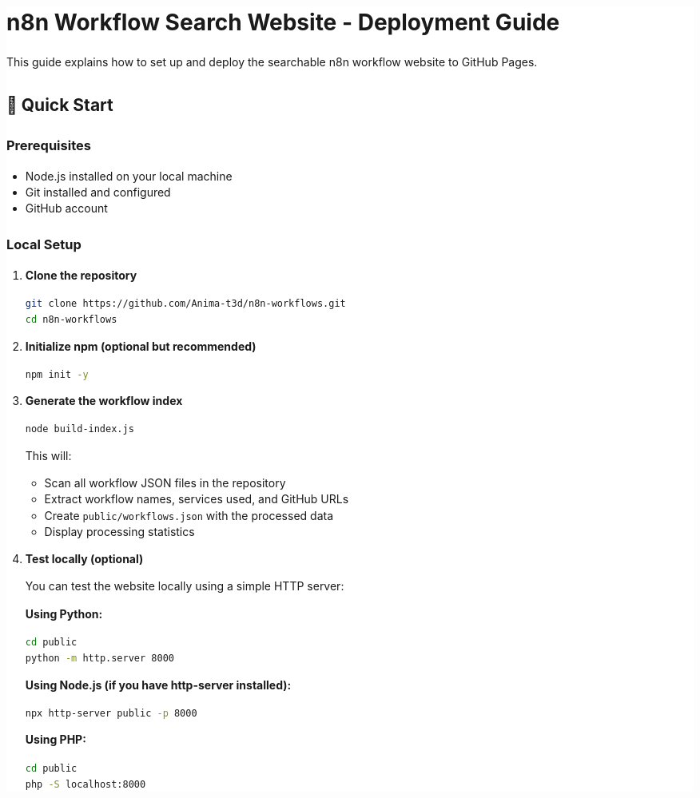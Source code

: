 # n8n Workflow Search Website - Deployment Guide

This guide explains how to set up and deploy the searchable n8n workflow website to GitHub Pages.

## 🚀 Quick Start

### Prerequisites
- Node.js installed on your local machine
- Git installed and configured
- GitHub account

### Local Setup

1. **Clone the repository**
   ```bash
   git clone https://github.com/Anima-t3d/n8n-workflows.git
   cd n8n-workflows
   ```

2. **Initialize npm (optional but recommended)**
   ```bash
   npm init -y
   ```

3. **Generate the workflow index**
   ```bash
   node build-index.js
   ```
   
   This will:
   - Scan all workflow JSON files in the repository
   - Extract workflow names, services used, and GitHub URLs
   - Create `public/workflows.json` with the processed data
   - Display processing statistics

4. **Test locally (optional)**
   
   You can test the website locally using a simple HTTP server:
   
   **Using Python:**
   ```bash
   cd public
   python -m http.server 8000
   ```
   
   **Using Node.js (if you have http-server installed):**
   ```bash
   npx http-server public -p 8000
   ```
   
   **Using PHP:**
   ```bash
   cd public
   php -S localhost:8000
   ```
   